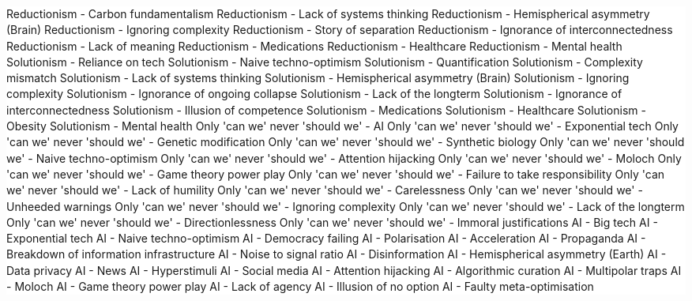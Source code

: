 Reductionism - Carbon fundamentalism
Reductionism - Lack of systems thinking
Reductionism - Hemispherical asymmetry (Brain)
Reductionism - Ignoring complexity
Reductionism - Story of separation
Reductionism - Ignorance of interconnectedness
Reductionism - Lack of meaning
Reductionism - Medications
Reductionism - Healthcare
Reductionism - Mental health
Solutionism - Reliance on tech
Solutionism - Naive techno-optimism
Solutionism - Quantification
Solutionism - Complexity mismatch
Solutionism - Lack of systems thinking
Solutionism - Hemispherical asymmetry (Brain)
Solutionism - Ignoring complexity
Solutionism - Ignorance of ongoing collapse
Solutionism - Lack of the longterm
Solutionism - Ignorance of interconnectedness
Solutionism - Illusion of competence
Solutionism - Medications
Solutionism - Healthcare
Solutionism - Obesity
Solutionism - Mental health
Only 'can we' never 'should we' - AI
Only 'can we' never 'should we' - Exponential tech
Only 'can we' never 'should we' - Genetic modification
Only 'can we' never 'should we' - Synthetic biology
Only 'can we' never 'should we' - Naive techno-optimism
Only 'can we' never 'should we' - Attention hijacking
Only 'can we' never 'should we' - Moloch
Only 'can we' never 'should we' - Game theory power play
Only 'can we' never 'should we' - Failure to take responsibility
Only 'can we' never 'should we' - Lack of humility
Only 'can we' never 'should we' - Carelessness
Only 'can we' never 'should we' - Unheeded warnings
Only 'can we' never 'should we' - Ignoring complexity
Only 'can we' never 'should we' - Lack of the longterm
Only 'can we' never 'should we' - Directionlessness
Only 'can we' never 'should we' - Immoral justifications
AI - Big tech
AI - Exponential tech
AI - Naive techno-optimism
AI - Democracy failing
AI - Polarisation
AI - Acceleration
AI - Propaganda
AI - Breakdown of information infrastructure
AI - Noise to signal ratio
AI - Disinformation
AI - Hemispherical asymmetry (Earth)
AI - Data privacy
AI - News
AI - Hyperstimuli
AI - Social media
AI - Attention hijacking
AI - Algorithmic curation
AI - Multipolar traps
AI - Moloch
AI - Game theory power play
AI - Lack of agency
AI - Illusion of no option
AI - Faulty meta-optimisation